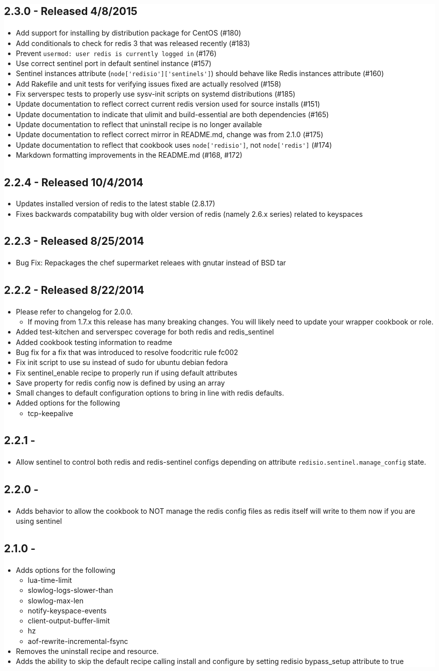 
## 2.3.0 - Released 4/8/2015
  - Add support for installing by distribution package for CentOS (#180)
  - Add conditionals to check for redis 3 that was released recently (#183)
  - Prevent `usermod: user redis is currently logged in` (#176)
  - Use correct sentinel port in default sentinel instance (#157)
  - Sentinel instances attribute (`node['redisio']['sentinels']`) should behave like Redis instances attribute (#160)
  - Add Rakefile and unit tests for verifying issues fixed are actually resolved (#158)
  - Fix serverspec tests to properly use sysv-init scripts on systemd distributions (#185)
  - Update documentation to reflect correct current redis version used for source installs (#151)
  - Update documentation to indicate that ulimit and build-essential are both dependencies (#165)
  - Update documentation to reflect that uninstall recipe is no longer available
  - Update documentation to reflect correct mirror in README.md, change was from 2.1.0 (#175)
  - Update documentation to reflect that cookbook uses `node['redisio']`, not `node['redis']` (#174)
  - Markdown formatting improvements in the README.md (#168, #172)

## 2.2.4 - Released 10/4/2014
  - Updates installed version of redis to the latest stable (2.8.17)
  - Fixes backwards compatability bug with older version of redis (namely 2.6.x series) related to keyspaces

## 2.2.3 - Released 8/25/2014
  - Bug Fix: Repackages the chef supermarket releaes with gnutar instead of BSD tar

## 2.2.2 - Released 8/22/2014
  - Please refer to changelog for 2.0.0.
      - If moving from 1.7.x this release has many breaking changes. You will likely need to update your wrapper cookbook or role.
  - Added test-kitchen and serverspec coverage for both redis and redis_sentinel
  - Added cookbook testing information to readme
  - Bug fix for a fix that was introduced to resolve foodcritic rule fc002
  - Fix init script to use su instead of sudo for ubuntu debian fedora
  - Fix sentinel_enable recipe to properly run if using default attributes
  - Save property for redis config now is defined by using an array
  - Small changes to default configuration options to bring in line with redis defaults.
  - Added options for the following
      - tcp-keepalive

## 2.2.1 -
  - Allow sentinel to control both redis and redis-sentinel configs depending on attribute `redisio.sentinel.manage_config` state.

## 2.2.0 -
  - Adds behavior to allow the cookbook to NOT manage the redis config files as redis itself will write to them now if you are using sentinel

## 2.1.0 -
  - Adds options for the following
      - lua-time-limit
      - slowlog-logs-slower-than
      - slowlog-max-len
      - notify-keyspace-events
      - client-output-buffer-limit
      - hz
      - aof-rewrite-incremental-fsync
  - Removes the uninstall recipe and resource.
  - Adds the ability to skip the default recipe calling install and configure by setting redisio bypass_setup attribute to true